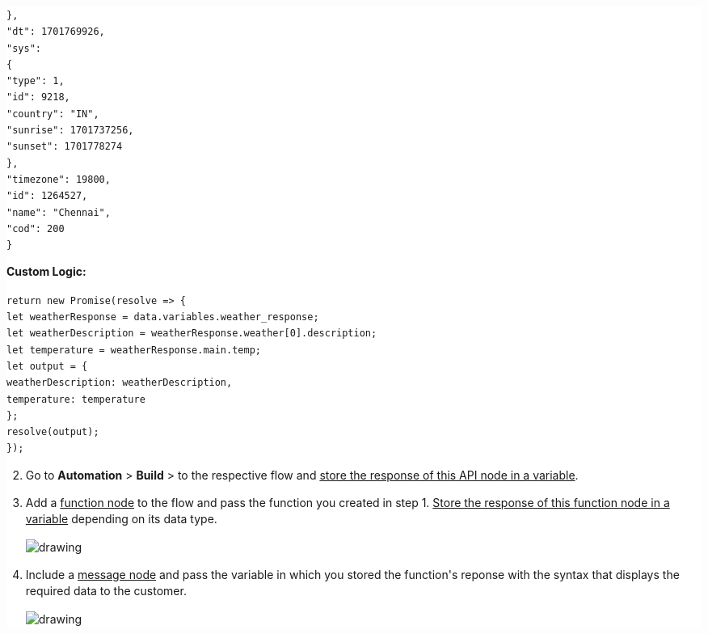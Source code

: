 ```
},
"dt": 1701769926,
"sys":
{
"type": 1,
"id": 9218,
"country": "IN",
"sunrise": 1701737256,
"sunset": 1701778274
},
"timezone": 19800,
"id": 1264527,
"name": "Chennai",
"cod": 200
}
```
**Custom Logic:**

```
return new Promise(resolve => {
let weatherResponse = data.variables.weather_response;
let weatherDescription = weatherResponse.weather[0].description;
let temperature = weatherResponse.main.temp;
let output = {
weatherDescription: weatherDescription,
temperature: temperature
};
resolve(output);
});
```
                                          
2. Go to **Automation** > **Build** > to the respective flow and [store the response of this API node in a variable](https://docs.yellow.ai/docs/platform_concepts/studio/api/add-api-apinode#store-the-api-response).
3. Add a [function node](https://docs.yellow.ai/docs/platform_concepts/studio/build/nodes/action-nodes-overview/function-node) to the flow and pass the function you created in step 1. [Store the response of this function node in a variable](https://docs.yellow.ai/docs/platform_concepts/studio/build/bot-variables#store-data-in-variables) depending on its data type.

    <img src="https://i.imgur.com/4PTK4Q9.png" alt="drawing" width="90%"/>

4. Include a [message node](https://docs.yellow.ai/docs/platform_concepts/studio/build/nodes/message-nodes1/text-node) and pass the variable in which you stored the function's reponse with the syntax that displays the required data to the customer.

    <img src="https://i.imgur.com/Wf4cnkD.png" alt="drawing" width="100%"/>



